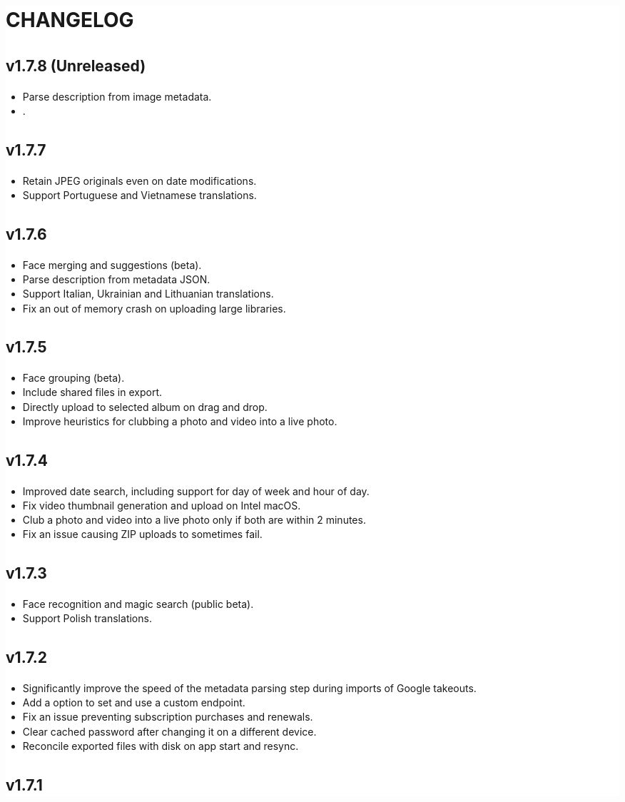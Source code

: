 # CHANGELOG

## v1.7.8 (Unreleased)

- Parse description from image metadata.
- .

## v1.7.7

- Retain JPEG originals even on date modifications.
- Support Portuguese and Vietnamese translations.

## v1.7.6

- Face merging and suggestions (beta).
- Parse description from metadata JSON.
- Support Italian, Ukrainian and Lithuanian translations.
- Fix an out of memory crash on uploading large libraries.

## v1.7.5

- Face grouping (beta).
- Include shared files in export.
- Directly upload to selected album on drag and drop.
- Improve heuristics for clubbing a photo and video into a live photo.

## v1.7.4

- Improved date search, including support for day of week and hour of day.
- Fix video thumbnail generation and upload on Intel macOS.
- Club a photo and video into a live photo only if both are within 2 minutes.
- Fix an issue causing ZIP uploads to sometimes fail.

## v1.7.3

- Face recognition and magic search (public beta).
- Support Polish translations.

## v1.7.2

- Significantly improve the speed of the metadata parsing step during imports of
  Google takeouts.
- Add a option to set and use a custom endpoint.
- Fix an issue preventing subscription purchases and renewals.
- Clear cached password after changing it on a different device.
- Reconcile exported files with disk on app start and resync.

## v1.7.1
